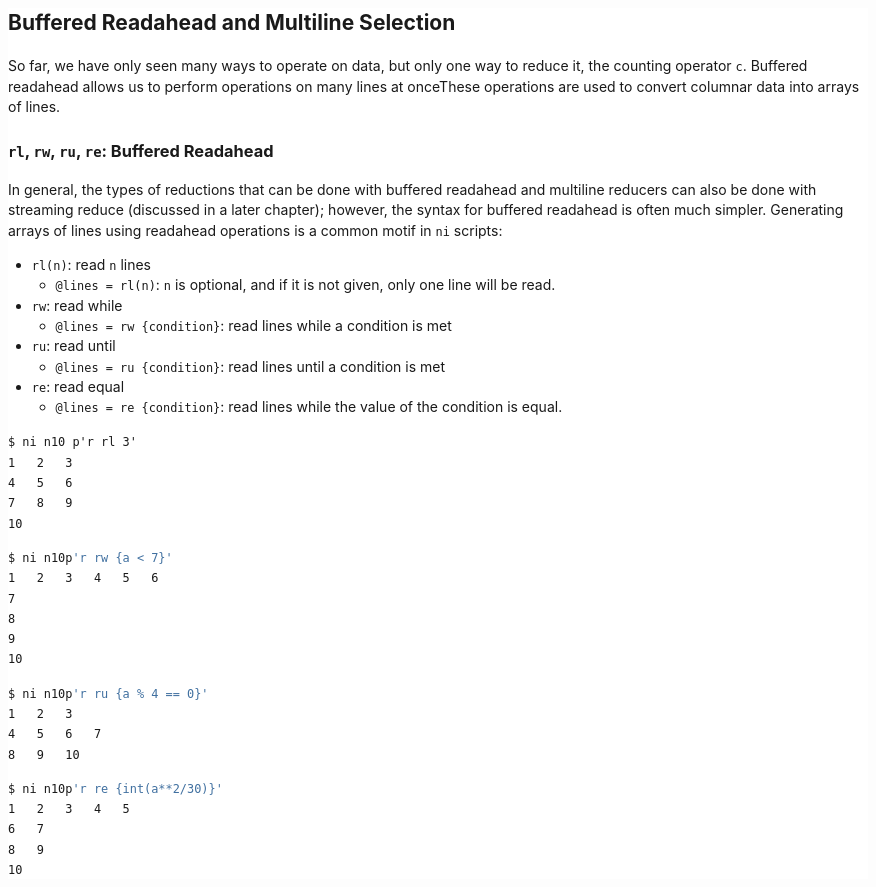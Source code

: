 

## Buffered Readahead and Multiline Selection

So far, we have only seen many ways to operate on data, but only one way to reduce it, the counting operator `c`. Buffered readahead allows us to perform operations on many lines at onceThese operations are used to convert columnar data into arrays of lines.  

### `rl`, `rw`, `ru`, `re`: Buffered Readahead

In general, the types of reductions that can be done with buffered readahead and multiline reducers can also be done with streaming reduce (discussed in a later chapter); however, the syntax for  buffered readahead is often much simpler. Generating arrays of lines using readahead operations is a common motif in `ni` scripts:

* `rl(n)`: read `n` lines
  * `@lines = rl(n)`: `n` is optional, and if it is not given, only one line will be read.
* `rw`: read while
  * `@lines = rw {condition}`: read lines while a condition is met
* `ru`: read until
  * `@lines = ru {condition}`: read lines until a condition is met
* `re`: read equal
  * `@lines = re {condition}`: read lines while the value of the condition is equal.


```
$ ni n10 p'r rl 3'
1	2	3
4	5	6
7	8	9
10
```

```bash
$ ni n10p'r rw {a < 7}'
1	2	3	4	5	6
7
8
9
10
```

```bash
$ ni n10p'r ru {a % 4 == 0}'
1	2	3
4	5	6	7
8	9	10
```

```bash
$ ni n10p'r re {int(a**2/30)}'
1	2	3	4	5
6	7
8	9
10
```
